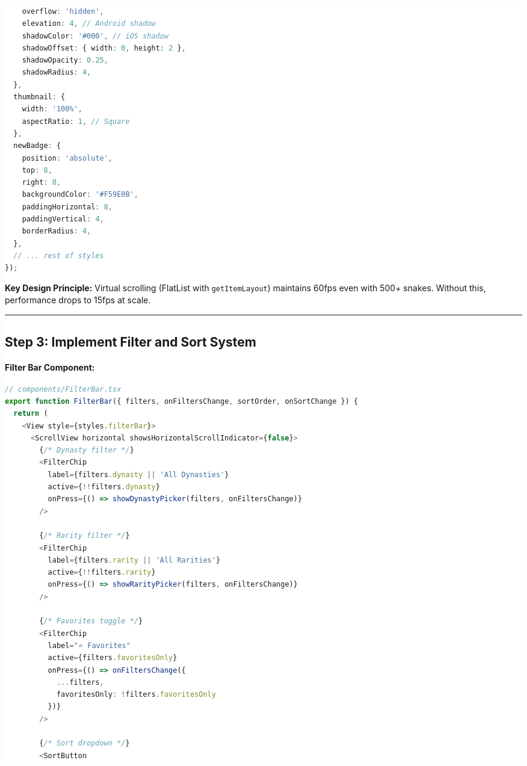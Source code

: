 ```typescript
    overflow: 'hidden',
    elevation: 4, // Android shadow
    shadowColor: '#000', // iOS shadow
    shadowOffset: { width: 0, height: 2 },
    shadowOpacity: 0.25,
    shadowRadius: 4,
  },
  thumbnail: {
    width: '100%',
    aspectRatio: 1, // Square
  },
  newBadge: {
    position: 'absolute',
    top: 8,
    right: 8,
    backgroundColor: '#F59E0B',
    paddingHorizontal: 8,
    paddingVertical: 4,
    borderRadius: 4,
  },
  // ... rest of styles
});
```

**Key Design Principle:** Virtual scrolling (FlatList with `getItemLayout`) maintains 60fps even with 500+ snakes. Without this, performance drops to 15fps at scale.

---

## Step 3: Implement Filter and Sort System

**Filter Bar Component:**
```typescript
// components/FilterBar.tsx
export function FilterBar({ filters, onFiltersChange, sortOrder, onSortChange }) {
  return (
    <View style={styles.filterBar}>
      <ScrollView horizontal showsHorizontalScrollIndicator={false}>
        {/* Dynasty filter */}
        <FilterChip
          label={filters.dynasty || 'All Dynasties'}
          active={!!filters.dynasty}
          onPress={() => showDynastyPicker(filters, onFiltersChange)}
        />

        {/* Rarity filter */}
        <FilterChip
          label={filters.rarity || 'All Rarities'}
          active={!!filters.rarity}
          onPress={() => showRarityPicker(filters, onFiltersChange)}
        />

        {/* Favorites toggle */}
        <FilterChip
          label="⭐ Favorites"
          active={filters.favoritesOnly}
          onPress={() => onFiltersChange({
            ...filters,
            favoritesOnly: !filters.favoritesOnly
          })}
        />

        {/* Sort dropdown */}
        <SortButton
```